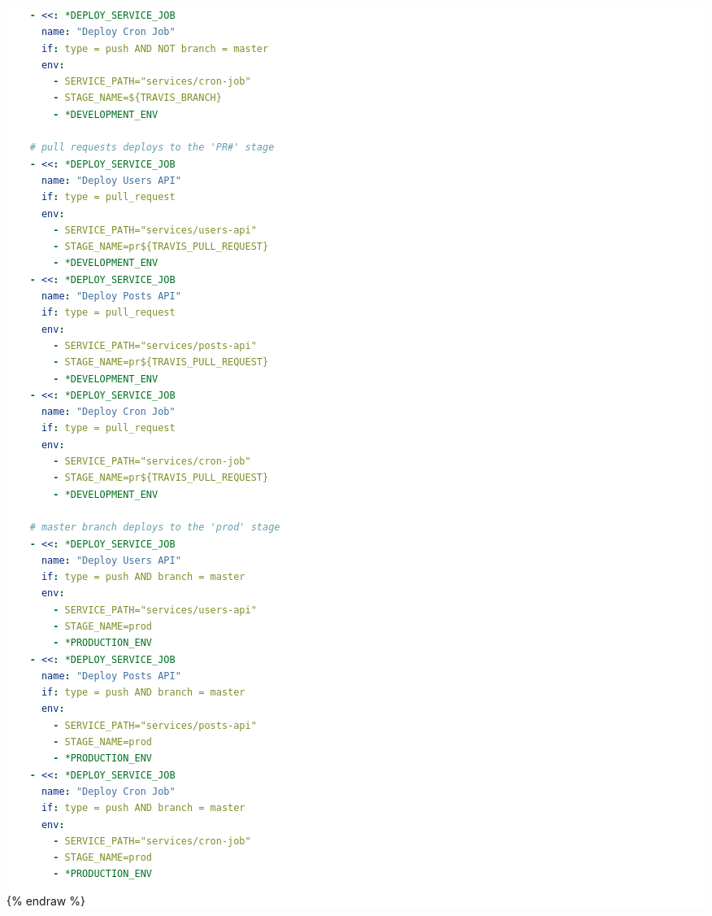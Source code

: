 ``` yaml
    - <<: *DEPLOY_SERVICE_JOB
      name: "Deploy Cron Job"
      if: type = push AND NOT branch = master
      env:
        - SERVICE_PATH="services/cron-job"
        - STAGE_NAME=${TRAVIS_BRANCH}
        - *DEVELOPMENT_ENV

    # pull requests deploys to the 'PR#' stage
    - <<: *DEPLOY_SERVICE_JOB
      name: "Deploy Users API"
      if: type = pull_request
      env:
        - SERVICE_PATH="services/users-api"
        - STAGE_NAME=pr${TRAVIS_PULL_REQUEST}
        - *DEVELOPMENT_ENV
    - <<: *DEPLOY_SERVICE_JOB
      name: "Deploy Posts API"
      if: type = pull_request
      env:
        - SERVICE_PATH="services/posts-api"
        - STAGE_NAME=pr${TRAVIS_PULL_REQUEST}
        - *DEVELOPMENT_ENV
    - <<: *DEPLOY_SERVICE_JOB
      name: "Deploy Cron Job"
      if: type = pull_request
      env:
        - SERVICE_PATH="services/cron-job"
        - STAGE_NAME=pr${TRAVIS_PULL_REQUEST}
        - *DEVELOPMENT_ENV

    # master branch deploys to the 'prod' stage
    - <<: *DEPLOY_SERVICE_JOB
      name: "Deploy Users API"
      if: type = push AND branch = master
      env:
        - SERVICE_PATH="services/users-api"
        - STAGE_NAME=prod
        - *PRODUCTION_ENV
    - <<: *DEPLOY_SERVICE_JOB
      name: "Deploy Posts API"
      if: type = push AND branch = master
      env:
        - SERVICE_PATH="services/posts-api"
        - STAGE_NAME=prod
        - *PRODUCTION_ENV
    - <<: *DEPLOY_SERVICE_JOB
      name: "Deploy Cron Job"
      if: type = push AND branch = master
      env:
        - SERVICE_PATH="services/cron-job"
        - STAGE_NAME=prod
        - *PRODUCTION_ENV
```
{% endraw %}
